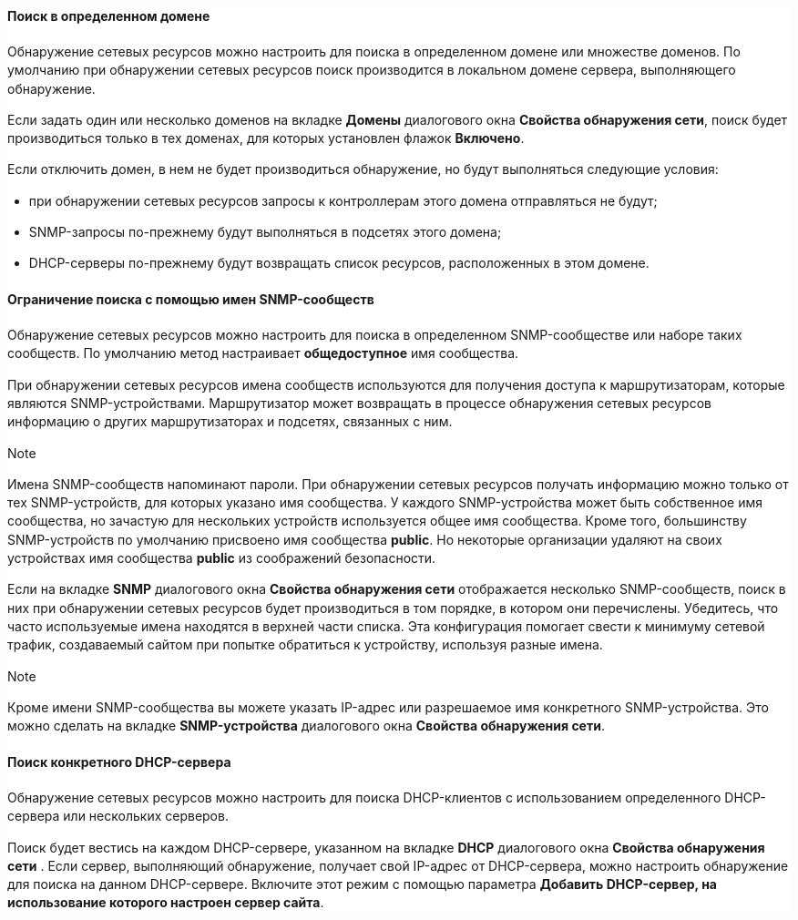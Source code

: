 #### <a name="search-a-specific-domain"></a><a name="BKMK_SearchByDomain"></a> Поиск в определенном домене  

Обнаружение сетевых ресурсов можно настроить для поиска в определенном домене или множестве доменов. По умолчанию при обнаружении сетевых ресурсов поиск производится в локальном домене сервера, выполняющего обнаружение.  

Если задать один или несколько доменов на вкладке **Домены** диалогового окна **Свойства обнаружения сети**, поиск будет производиться только в тех доменах, для которых установлен флажок **Включено**.  

Если отключить домен, в нем не будет производиться обнаружение, но будут выполняться следующие условия:  

- при обнаружении сетевых ресурсов запросы к контроллерам этого домена отправляться не будут;  

- SNMP-запросы по-прежнему будут выполняться в подсетях этого домена;  

- DHCP-серверы по-прежнему будут возвращать список ресурсов, расположенных в этом домене.  

#### <a name="limit-searches-by-using-snmp-community-names"></a><a name="BKMK_LimitBySNMPname"></a> Ограничение поиска с помощью имен SNMP-сообществ  

Обнаружение сетевых ресурсов можно настроить для поиска в определенном SNMP-сообществе или наборе таких сообществ. По умолчанию метод настраивает **общедоступное** имя сообщества.  

При обнаружении сетевых ресурсов имена сообществ используются для получения доступа к маршрутизаторам, которые являются SNMP-устройствами. Маршрутизатор может возвращать в процессе обнаружения сетевых ресурсов информацию о других маршрутизаторах и подсетях, связанных с ним.  

> [!NOTE]  
> Имена SNMP-сообществ напоминают пароли. При обнаружении сетевых ресурсов получать информацию можно только от тех SNMP-устройств, для которых указано имя сообщества. У каждого SNMP-устройства может быть собственное имя сообщества, но зачастую для нескольких устройств используется общее имя сообщества. Кроме того, большинству SNMP-устройств по умолчанию присвоено имя сообщества **public**. Но некоторые организации удаляют на своих устройствах имя сообщества **public** из соображений безопасности.  

Если на вкладке **SNMP** диалогового окна **Свойства обнаружения сети** отображается несколько SNMP-сообществ, поиск в них при обнаружении сетевых ресурсов будет производиться в том порядке, в котором они перечислены. Убедитесь, что часто используемые имена находятся в верхней части списка. Эта конфигурация помогает свести к минимуму сетевой трафик, создаваемый сайтом при попытке обратиться к устройству, используя разные имена.

> [!NOTE]  
> Кроме имени SNMP-сообщества вы можете указать IP-адрес или разрешаемое имя конкретного SNMP-устройства. Это можно сделать на вкладке **SNMP-устройства** диалогового окна **Свойства обнаружения сети**.  

#### <a name="search-a-specific-dhcp-server"></a><a name="BKMK_SearchByDHCP"></a> Поиск конкретного DHCP-сервера  

Обнаружение сетевых ресурсов можно настроить для поиска DHCP-клиентов с использованием определенного DHCP-сервера или нескольких серверов.  

Поиск будет вестись на каждом DHCP-сервере, указанном на вкладке **DHCP** диалогового окна **Свойства обнаружения сети** . Если сервер, выполняющий обнаружение, получает свой IP-адрес от DHCP-сервера, можно настроить обнаружение для поиска на данном DHCP-сервере. Включите этот режим с помощью параметра **Добавить DHCP-сервер, на использование которого настроен сервер сайта**.  
